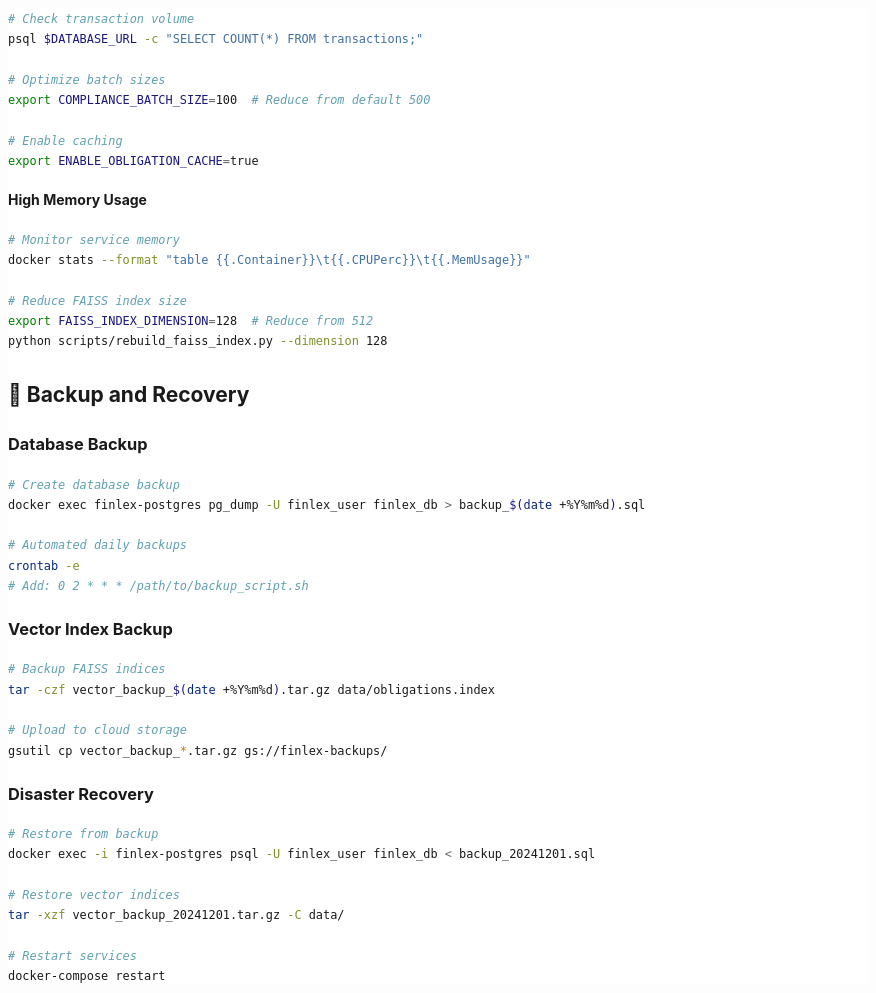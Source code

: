 ```bash
# Check transaction volume
psql $DATABASE_URL -c "SELECT COUNT(*) FROM transactions;"

# Optimize batch sizes
export COMPLIANCE_BATCH_SIZE=100  # Reduce from default 500

# Enable caching
export ENABLE_OBLIGATION_CACHE=true
```

#### High Memory Usage

```bash
# Monitor service memory
docker stats --format "table {{.Container}}\t{{.CPUPerc}}\t{{.MemUsage}}"

# Reduce FAISS index size
export FAISS_INDEX_DIMENSION=128  # Reduce from 512
python scripts/rebuild_faiss_index.py --dimension 128
```

## 💾 Backup and Recovery

### Database Backup

```bash
# Create database backup
docker exec finlex-postgres pg_dump -U finlex_user finlex_db > backup_$(date +%Y%m%d).sql

# Automated daily backups
crontab -e
# Add: 0 2 * * * /path/to/backup_script.sh
```

### Vector Index Backup

```bash
# Backup FAISS indices
tar -czf vector_backup_$(date +%Y%m%d).tar.gz data/obligations.index

# Upload to cloud storage
gsutil cp vector_backup_*.tar.gz gs://finlex-backups/
```

### Disaster Recovery

```bash
# Restore from backup
docker exec -i finlex-postgres psql -U finlex_user finlex_db < backup_20241201.sql

# Restore vector indices
tar -xzf vector_backup_20241201.tar.gz -C data/

# Restart services
docker-compose restart
```
